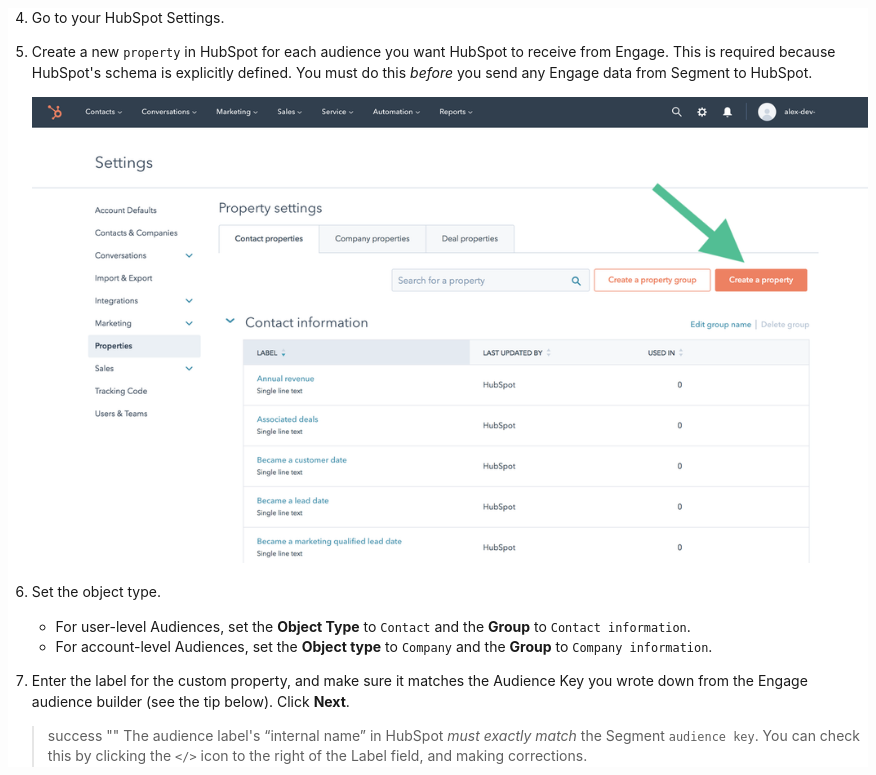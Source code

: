 
4. Go to your HubSpot Settings.
5. Create a new `property` in HubSpot for each audience you want HubSpot to receive from Engage.
   This is required because HubSpot's schema is explicitly defined.
   You must do this *before* you send any Engage data from Segment to HubSpot.

   ![A screenshot of the Settings page in Hubspot, with a green arrow pointing to the "Create a property" button](images/hubspot-personas04.png)


6. Set the object type.
   - For user-level Audiences, set the **Object Type** to `Contact` and the **Group** to `Contact information`.
   - For account-level Audiences, set the **Object type** to `Company` and the **Group** to `Company information`.

7. Enter the label for the custom property, and make sure it matches the Audience Key you wrote down from the Engage audience builder (see the tip below). Click **Next**.

> success ""
> The audience label's “internal name” in HubSpot *must exactly match* the Segment  `audience key`. You can check this by clicking the `</>` icon to the right of the Label field, and making corrections.

